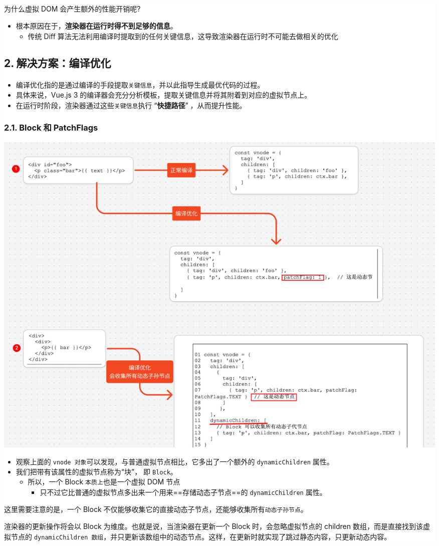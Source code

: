 为什么虚拟 DOM 会产生额外的性能开销呢?
- 根本原因在于，**渲染器在运行时得不到足够的信息**。
	- 传统 Diff 算法无法利用编译时提取到的任何关键信息，这导致渲染器在运行时不可能去做相关的优化

## 2. 解决方案：编译优化

- 编译优化指的是通过编译的手段提取`关键信息`，并以此指导生成最优代码的过程。
- 具体来说，Vue.js 3 的编译器会充分分析模板，提取关键信息并将其附着到对应的虚拟节点上。
- 在运行时阶段，渲染器通过这些`关键信息`执行 “**快捷路径**” ，从而提升性能。

### 2.1. Block 和 PatchFlags

![图片&文件](./files/20241105.png)

- 观察上面的 `vnode 对象`可以发现，与普通虚拟节点相比，它多出了一个额外的 `dynamicChildren` 属性。
- 我们把带有该属性的虚拟节点称为“块”， 即 `Block`。
	- 所以，一个 Block `本质上`也是一个虚拟 DOM 节点
		- 只不过它比普通的虚拟节点多出来一个用来==存储动态子节点==的 `dynamicChildren` 属性。

这里需要注意的是，一个 Block 不仅能够收集它的直接动态子节点，还能够收集所有`动态子孙节点`。

渲染器的更新操作将会以 Block 为维度。也就是说，当渲染器在更新一个 Block 时，会忽略虚拟节点的 children 数组，而是直接找到该虚拟节点的 `dynamicChildren 数组`，并只更新该数组中的动态节点。这样，在更新时就实现了跳过静态内容，只更新动态内容。

